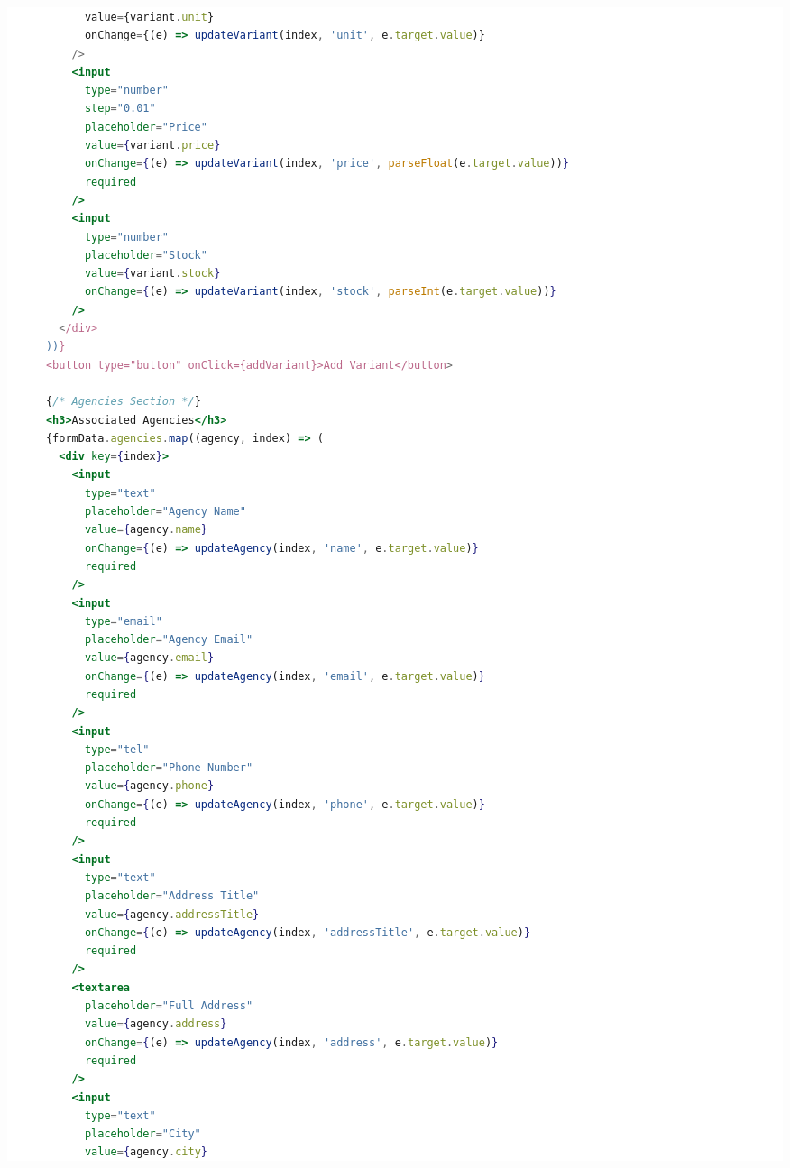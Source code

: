 ```jsx
            value={variant.unit}
            onChange={(e) => updateVariant(index, 'unit', e.target.value)}
          />
          <input
            type="number"
            step="0.01"
            placeholder="Price"
            value={variant.price}
            onChange={(e) => updateVariant(index, 'price', parseFloat(e.target.value))}
            required
          />
          <input
            type="number"
            placeholder="Stock"
            value={variant.stock}
            onChange={(e) => updateVariant(index, 'stock', parseInt(e.target.value))}
          />
        </div>
      ))}
      <button type="button" onClick={addVariant}>Add Variant</button>

      {/* Agencies Section */}
      <h3>Associated Agencies</h3>
      {formData.agencies.map((agency, index) => (
        <div key={index}>
          <input
            type="text"
            placeholder="Agency Name"
            value={agency.name}
            onChange={(e) => updateAgency(index, 'name', e.target.value)}
            required
          />
          <input
            type="email"
            placeholder="Agency Email"
            value={agency.email}
            onChange={(e) => updateAgency(index, 'email', e.target.value)}
            required
          />
          <input
            type="tel"
            placeholder="Phone Number"
            value={agency.phone}
            onChange={(e) => updateAgency(index, 'phone', e.target.value)}
            required
          />
          <input
            type="text"
            placeholder="Address Title"
            value={agency.addressTitle}
            onChange={(e) => updateAgency(index, 'addressTitle', e.target.value)}
            required
          />
          <textarea
            placeholder="Full Address"
            value={agency.address}
            onChange={(e) => updateAgency(index, 'address', e.target.value)}
            required
          />
          <input
            type="text"
            placeholder="City"
            value={agency.city}
```
